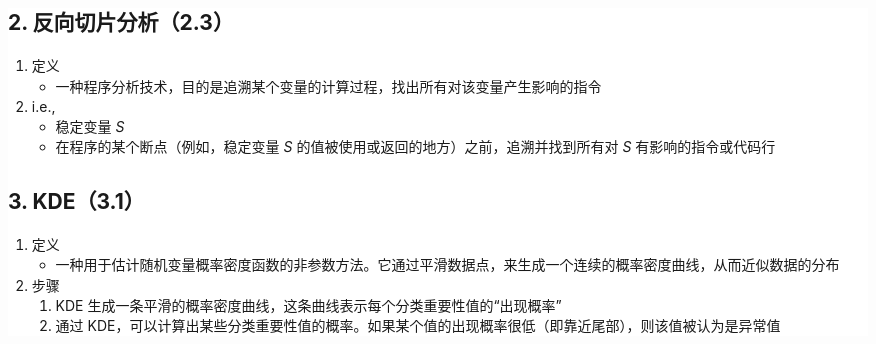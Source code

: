 
## 2. 反向切片分析（2.3）
1. 定义
   - 一种程序分析技术，目的是追溯某个变量的计算过程，找出所有对该变量产生影响的指令
2. i.e.,
   -  稳定变量 $S$
   -  在程序的某个断点（例如，稳定变量 $S$ 的值被使用或返回的地方）之前，追溯并找到所有对 $S$ 有影响的指令或代码行


## 3. KDE（3.1）
1. 定义
   - 一种用于估计随机变量概率密度函数的非参数方法。它通过平滑数据点，来生成一个连续的概率密度曲线，从而近似数据的分布
2. 步骤
   1. KDE 生成一条平滑的概率密度曲线，这条曲线表示每个分类重要性值的“出现概率”
   2. 通过 KDE，可以计算出某些分类重要性值的概率。如果某个值的出现概率很低（即靠近尾部），则该值被认为是异常值